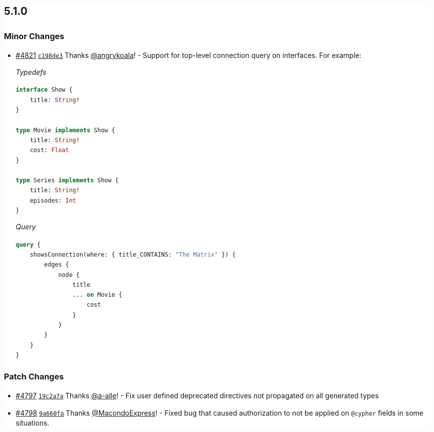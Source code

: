 ## 5.1.0

### Minor Changes

-   [#4821](https://github.com/neo4j/graphql/pull/4821) [`c198de3`](https://github.com/neo4j/graphql/commit/c198de3cfa0d17e574bb261ccca65de45d350013) Thanks [@angrykoala](https://github.com/angrykoala)! - Support for top-level connection query on interfaces. For example:

    _Typedefs_

    ```graphql
    interface Show {
        title: String!
    }

    type Movie implements Show {
        title: String!
        cost: Float
    }

    type Series implements Show {
        title: String!
        episodes: Int
    }
    ```

    _Query_

    ```graphql
    query {
        showsConnection(where: { title_CONTAINS: "The Matrix" }) {
            edges {
                node {
                    title
                    ... on Movie {
                        cost
                    }
                }
            }
        }
    }
    ```

### Patch Changes

-   [#4797](https://github.com/neo4j/graphql/pull/4797) [`19c2a7a`](https://github.com/neo4j/graphql/commit/19c2a7ae9a768751222a99e754130a98a0695512) Thanks [@a-alle](https://github.com/a-alle)! - Fix user defined deprecated directives not propagated on all generated types

-   [#4798](https://github.com/neo4j/graphql/pull/4798) [`9a660fa`](https://github.com/neo4j/graphql/commit/9a660fa67b68b325d62efc945b1e91bb353a0637) Thanks [@MacondoExpress](https://github.com/MacondoExpress)! - Fixed bug that caused authorization to not be applied on `@cypher` fields in some situations.
